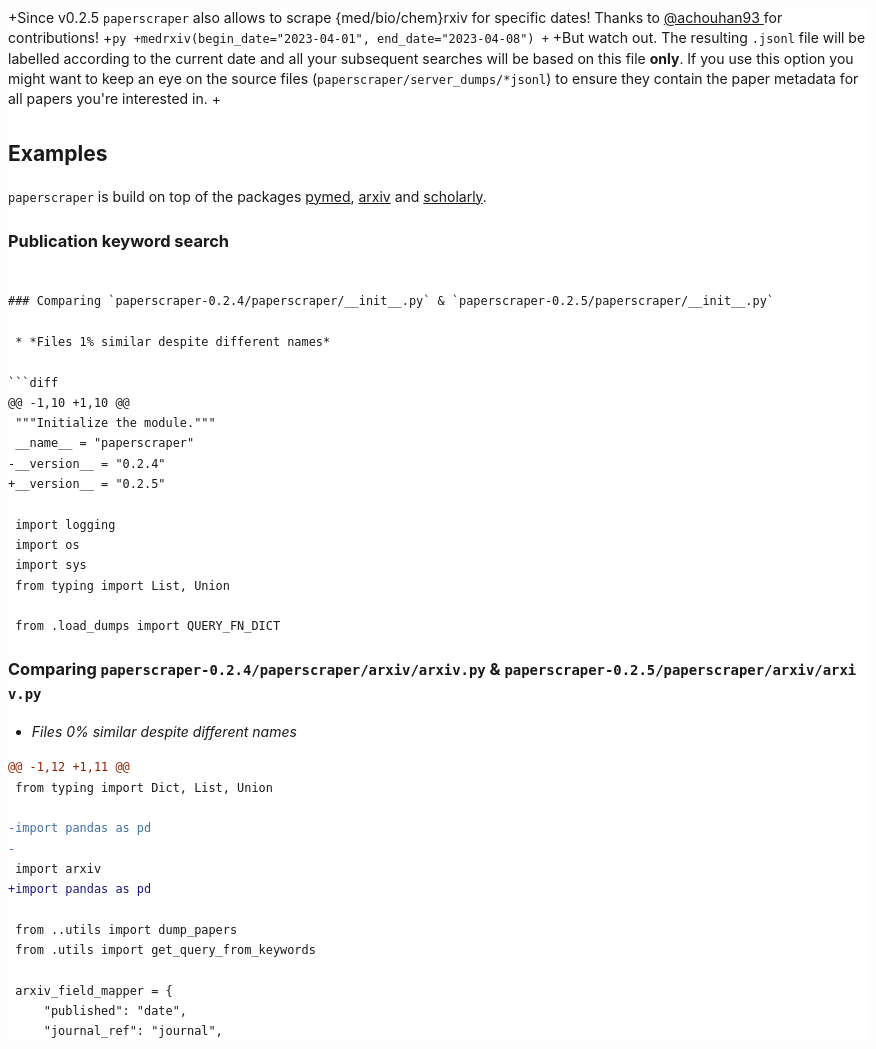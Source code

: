 +Since v0.2.5 `paperscraper` also allows to scrape {med/bio/chem}rxiv for specific dates! Thanks to [@achouhan93 ](https://github.com/achouhan93 ) for contributions!
+```py
+medrxiv(begin_date="2023-04-01", end_date="2023-04-08")
+```
+But watch out. The resulting `.jsonl` file will be labelled according to the current date and all your subsequent searches will be based on this file **only**. If you use this option you might want to keep an eye on the source files (`paperscraper/server_dumps/*jsonl`) to ensure they contain the paper metadata for all papers you're interested in.
+
 ## Examples
 
 `paperscraper` is build on top of the packages [pymed](https://pypi.org/project/pymed/),
 [arxiv](https://pypi.org/project/arxiv/) and [scholarly](https://pypi.org/project/scholarly/). 
 
 ### Publication keyword search
```

### Comparing `paperscraper-0.2.4/paperscraper/__init__.py` & `paperscraper-0.2.5/paperscraper/__init__.py`

 * *Files 1% similar despite different names*

```diff
@@ -1,10 +1,10 @@
 """Initialize the module."""
 __name__ = "paperscraper"
-__version__ = "0.2.4"
+__version__ = "0.2.5"
 
 import logging
 import os
 import sys
 from typing import List, Union
 
 from .load_dumps import QUERY_FN_DICT
```

### Comparing `paperscraper-0.2.4/paperscraper/arxiv/arxiv.py` & `paperscraper-0.2.5/paperscraper/arxiv/arxiv.py`

 * *Files 0% similar despite different names*

```diff
@@ -1,12 +1,11 @@
 from typing import Dict, List, Union
 
-import pandas as pd
-
 import arxiv
+import pandas as pd
 
 from ..utils import dump_papers
 from .utils import get_query_from_keywords
 
 arxiv_field_mapper = {
     "published": "date",
     "journal_ref": "journal",
```
